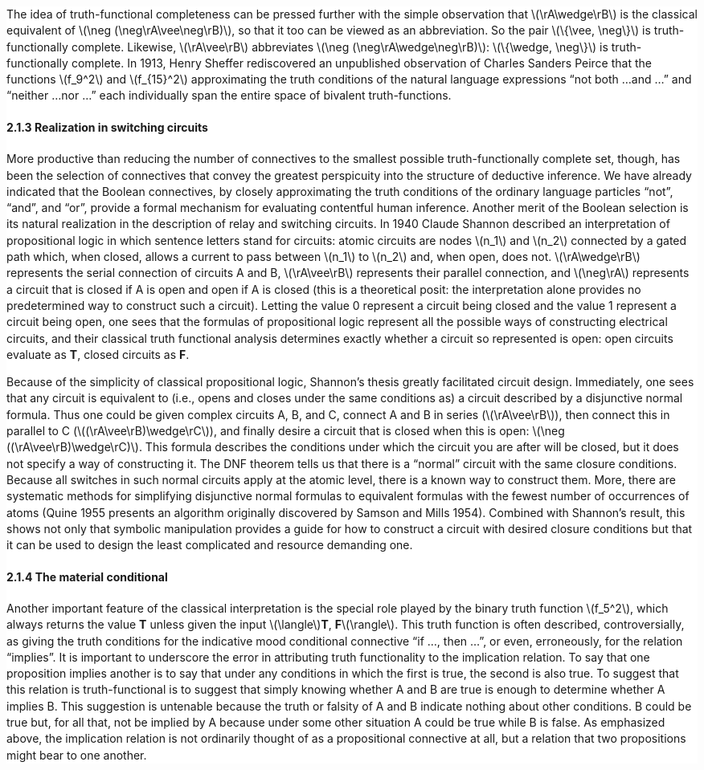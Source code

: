 The idea of truth-functional completeness can be pressed further with the simple observation that \\(\\rA\\wedge\\rB\\) is the classical equivalent of \\(\\neg (\\neg\\rA\\vee\\neg\\rB)\\), so that it too can be viewed as an abbreviation. So the pair \\(\\{\\vee, \\neg\\}\\) is truth-functionally complete. Likewise, \\(\\rA\\vee\\rB\\) abbreviates \\(\\neg (\\neg\\rA\\wedge\\neg\\rB)\\): \\(\\{\\wedge, \\neg\\}\\) is truth-functionally complete. In 1913, Henry Sheffer rediscovered an unpublished observation of Charles Sanders Peirce that the functions \\(f\_9^2\\) and \\(f\_{15}^2\\) approximating the truth conditions of the natural language expressions “not both …and …” and “neither …nor …” each individually span the entire space of bivalent truth-functions.

#### 2.1.3 Realization in switching circuits

More productive than reducing the number of connectives to the smallest possible truth-functionally complete set, though, has been the selection of connectives that convey the greatest perspicuity into the structure of deductive inference. We have already indicated that the Boolean connectives, by closely approximating the truth conditions of the ordinary language particles “not”, “and”, and “or”, provide a formal mechanism for evaluating contentful human inference. Another merit of the Boolean selection is its natural realization in the description of relay and switching circuits. In 1940 Claude Shannon described an interpretation of propositional logic in which sentence letters stand for circuits: atomic circuits are nodes \\(n\_1\\) and \\(n\_2\\) connected by a gated path which, when closed, allows a current to pass between \\(n\_1\\) to \\(n\_2\\) and, when open, does not. \\(\\rA\\wedge\\rB\\) represents the serial connection of circuits A and B, \\(\\rA\\vee\\rB\\) represents their parallel connection, and \\(\\neg\\rA\\) represents a circuit that is closed if A is open and open if A is closed (this is a theoretical posit: the interpretation alone provides no predetermined way to construct such a circuit). Letting the value 0 represent a circuit being closed and the value 1 represent a circuit being open, one sees that the formulas of propositional logic represent all the possible ways of constructing electrical circuits, and their classical truth functional analysis determines exactly whether a circuit so represented is open: open circuits evaluate as **T**, closed circuits as **F**.

Because of the simplicity of classical propositional logic, Shannon’s thesis greatly facilitated circuit design. Immediately, one sees that any circuit is equivalent to (i.e., opens and closes under the same conditions as) a circuit described by a disjunctive normal formula. Thus one could be given complex circuits A, B, and C, connect A and B in series (\\(\\rA\\vee\\rB\\)), then connect this in parallel to C (\\((\\rA\\vee\\rB)\\wedge\\rC\\)), and finally desire a circuit that is closed when this is open: \\(\\neg ((\\rA\\vee\\rB)\\wedge\\rC)\\). This formula describes the conditions under which the circuit you are after will be closed, but it does not specify a way of constructing it. The DNF theorem tells us that there is a “normal” circuit with the same closure conditions. Because all switches in such normal circuits apply at the atomic level, there is a known way to construct them. More, there are systematic methods for simplifying disjunctive normal formulas to equivalent formulas with the fewest number of occurrences of atoms (Quine 1955 presents an algorithm originally discovered by Samson and Mills 1954). Combined with Shannon’s result, this shows not only that symbolic manipulation provides a guide for how to construct a circuit with desired closure conditions but that it can be used to design the least complicated and resource demanding one.

#### 2.1.4 The material conditional

Another important feature of the classical interpretation is the special role played by the binary truth function \\(f\_5^2\\), which always returns the value **T** unless given the input \\(\\langle\\)**T**, **F**\\(\\rangle\\). This truth function is often described, controversially, as giving the truth conditions for the indicative mood conditional connective “if …, then …”, or even, erroneously, for the relation “implies”. It is important to underscore the error in attributing truth functionality to the implication relation. To say that one proposition implies another is to say that under any conditions in which the first is true, the second is also true. To suggest that this relation is truth-functional is to suggest that simply knowing whether A and B are true is enough to determine whether A implies B. This suggestion is untenable because the truth or falsity of A and B indicate nothing about other conditions. B could be true but, for all that, not be implied by A because under some other situation A could be true while B is false. As emphasized above, the implication relation is not ordinarily thought of as a propositional connective at all, but a relation that two propositions might bear to one another.
